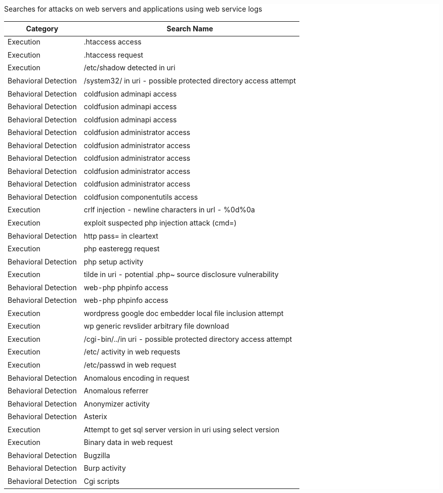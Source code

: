 Searches for attacks on web servers and applications using web service logs

| Category             | Search Name                                                                    |
|----------------------|--------------------------------------------------------------------------------|
| Execution            | .htaccess access                                                               |
| Execution            |  .htaccess request                                                             |
| Execution            |  /etc/shadow detected in uri                                                   |
| Behavioral Detection |  /system32/ in uri - possible protected directory access attempt               |
| Behavioral Detection | coldfusion adminapi access                                                     |
| Behavioral Detection |  coldfusion adminapi access                                                    |
| Behavioral Detection |  coldfusion adminapi access                                                    |
| Behavioral Detection |  coldfusion administrator access                                               |
| Behavioral Detection |  coldfusion administrator access                                               |
| Behavioral Detection |  coldfusion administrator access                                               |
| Behavioral Detection |  coldfusion administrator access                                               |
| Behavioral Detection |  coldfusion administrator access                                               |
| Behavioral Detection |  coldfusion componentutils access                                              |
| Execution            |  crlf injection - newline characters in url - %0d%0a                           |
| Execution            |  exploit suspected php injection attack (cmd=)                                 |
| Behavioral Detection |  http pass= in cleartext                                                       |
| Execution            |  php easteregg request                                                         |
| Behavioral Detection |  php setup activity                                                            |
| Execution            |  tilde in uri - potential .php~ source disclosure vulnerability                |
| Behavioral Detection |  web-php phpinfo access                                                        |
| Behavioral Detection |  web-php phpinfo access                                                        |
| Execution            |  wordpress google doc embedder local file inclusion attempt                    |
| Execution            |  wp generic revslider arbitrary file download                                  |
| Execution            | /cgi-bin/../in uri - possible protected directory access attempt               |
| Execution            | /etc/ activity in web requests                                                 |
| Execution            | /etc/passwd in web request                                                     |
| Behavioral Detection | Anomalous encoding in request                                                  |
| Behavioral Detection | Anomalous referrer                                                             |
| Behavioral Detection | Anonymizer activity                                                            |
| Behavioral Detection | Asterix                                                                        |
| Execution            | Attempt to get sql server version in uri using select version                  |
| Execution            | Binary data in web request                                                     |
| Behavioral Detection | Bugzilla                                                                       |
| Behavioral Detection | Burp activity                                                                  |
| Behavioral Detection | Cgi scripts                                                                    |